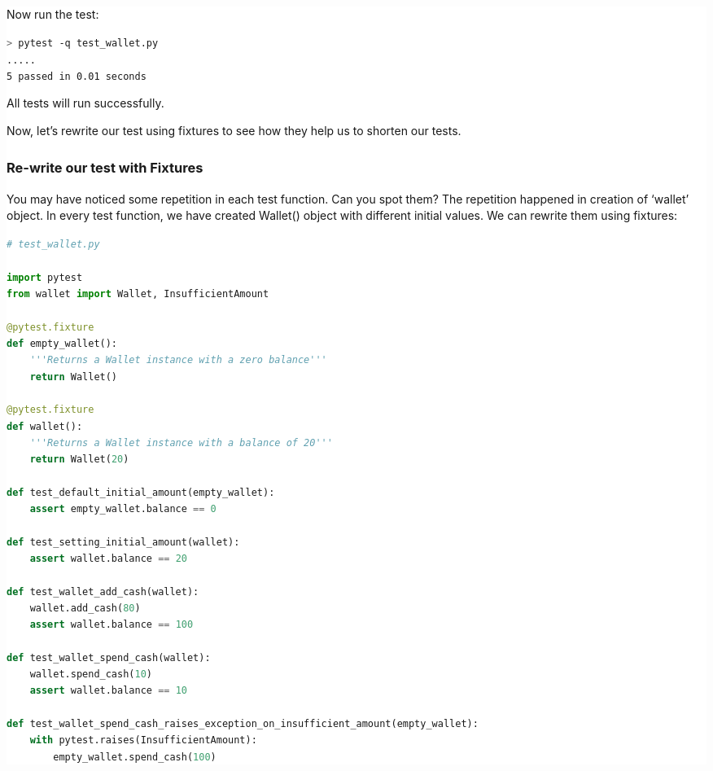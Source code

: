 ```python
```

Now run the test:

```bash
> pytest -q test_wallet.py
.....
5 passed in 0.01 seconds
```

All tests will run successfully.

Now, let’s rewrite our test using fixtures to see how they help us to shorten our tests.

### Re-write our test with Fixtures

You may have noticed some repetition in each test function. Can you spot them? The repetition happened in creation of ‘wallet’ object. In every test function, we have created Wallet() object with different initial values. We can rewrite them using fixtures:

```python
# test_wallet.py

import pytest
from wallet import Wallet, InsufficientAmount

@pytest.fixture
def empty_wallet():
    '''Returns a Wallet instance with a zero balance'''
    return Wallet()

@pytest.fixture
def wallet():
    '''Returns a Wallet instance with a balance of 20'''
    return Wallet(20)

def test_default_initial_amount(empty_wallet):
    assert empty_wallet.balance == 0

def test_setting_initial_amount(wallet):
    assert wallet.balance == 20

def test_wallet_add_cash(wallet):
    wallet.add_cash(80)
    assert wallet.balance == 100

def test_wallet_spend_cash(wallet):
    wallet.spend_cash(10)
    assert wallet.balance == 10

def test_wallet_spend_cash_raises_exception_on_insufficient_amount(empty_wallet):
    with pytest.raises(InsufficientAmount):
        empty_wallet.spend_cash(100)


```

